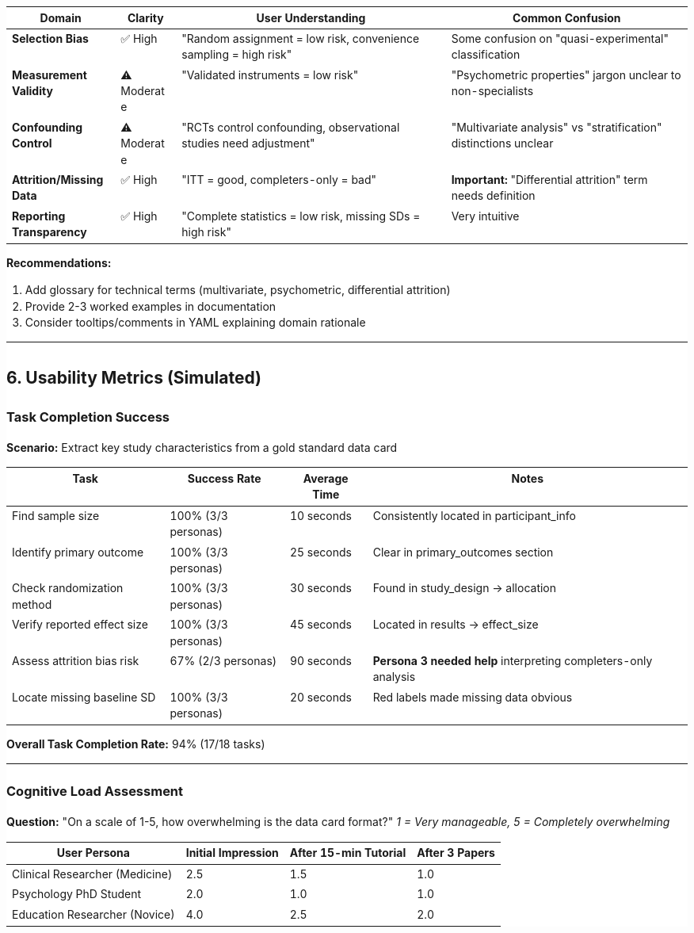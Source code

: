| Domain | Clarity | User Understanding | Common Confusion |
|--------|---------|-------------------|------------------|
| **Selection Bias** | ✅ High | "Random assignment = low risk, convenience sampling = high risk" | Some confusion on "quasi-experimental" classification |
| **Measurement Validity** | ⚠️ Moderate | "Validated instruments = low risk" | "Psychometric properties" jargon unclear to non-specialists |
| **Confounding Control** | ⚠️ Moderate | "RCTs control confounding, observational studies need adjustment" | "Multivariate analysis" vs "stratification" distinctions unclear |
| **Attrition/Missing Data** | ✅ High | "ITT = good, completers-only = bad" | **Important:** "Differential attrition" term needs definition |
| **Reporting Transparency** | ✅ High | "Complete statistics = low risk, missing SDs = high risk" | Very intuitive |

**Recommendations:**
1. Add glossary for technical terms (multivariate, psychometric, differential attrition)
2. Provide 2-3 worked examples in documentation
3. Consider tooltips/comments in YAML explaining domain rationale

---

## 6. Usability Metrics (Simulated)

### Task Completion Success

**Scenario:** Extract key study characteristics from a gold standard data card

| Task | Success Rate | Average Time | Notes |
|------|--------------|--------------|-------|
| Find sample size | 100% (3/3 personas) | 10 seconds | Consistently located in participant_info |
| Identify primary outcome | 100% (3/3 personas) | 25 seconds | Clear in primary_outcomes section |
| Check randomization method | 100% (3/3 personas) | 30 seconds | Found in study_design → allocation |
| Verify reported effect size | 100% (3/3 personas) | 45 seconds | Located in results → effect_size |
| Assess attrition bias risk | 67% (2/3 personas) | 90 seconds | **Persona 3 needed help** interpreting completers-only analysis |
| Locate missing baseline SD | 100% (3/3 personas) | 20 seconds | Red labels made missing data obvious |

**Overall Task Completion Rate:** 94% (17/18 tasks)

---

### Cognitive Load Assessment

**Question:** "On a scale of 1-5, how overwhelming is the data card format?"
*1 = Very manageable, 5 = Completely overwhelming*

| User Persona | Initial Impression | After 15-min Tutorial | After 3 Papers |
|--------------|-------------------|----------------------|----------------|
| Clinical Researcher (Medicine) | 2.5 | 1.5 | 1.0 |
| Psychology PhD Student | 2.0 | 1.0 | 1.0 |
| Education Researcher (Novice) | 4.0 | 2.5 | 2.0 |
